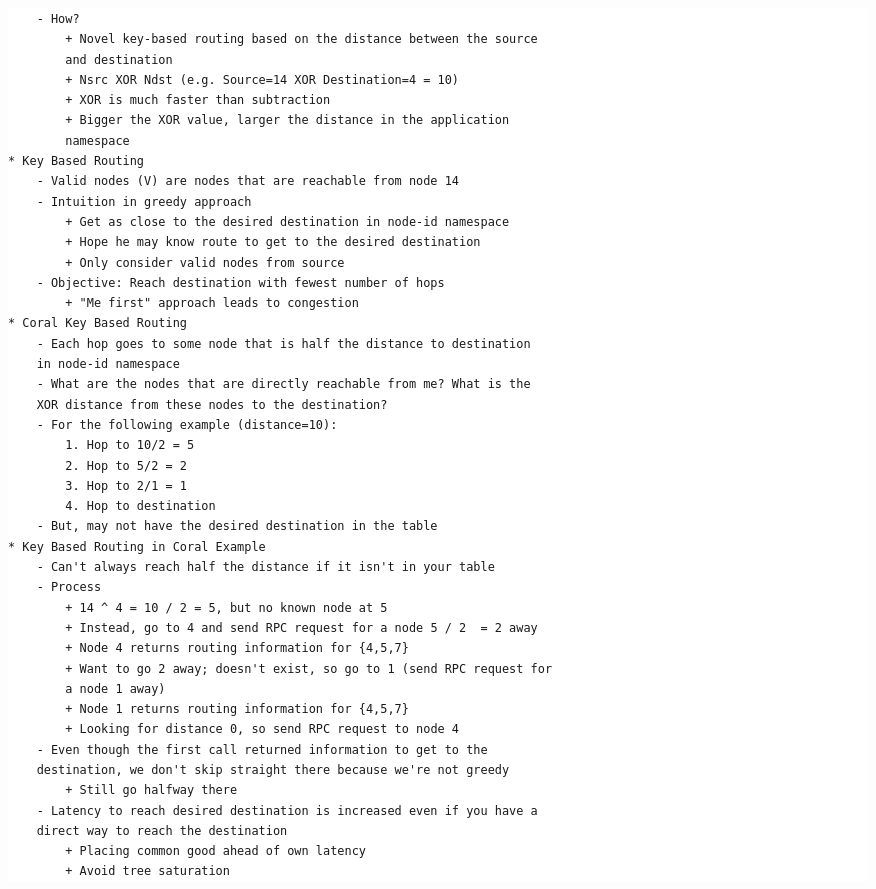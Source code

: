         - How?
            + Novel key-based routing based on the distance between the source
            and destination
            + Nsrc XOR Ndst (e.g. Source=14 XOR Destination=4 = 10)
            + XOR is much faster than subtraction
            + Bigger the XOR value, larger the distance in the application
            namespace
    * Key Based Routing
        - Valid nodes (V) are nodes that are reachable from node 14
        - Intuition in greedy approach
            + Get as close to the desired destination in node-id namespace
            + Hope he may know route to get to the desired destination
            + Only consider valid nodes from source
        - Objective: Reach destination with fewest number of hops
            + "Me first" approach leads to congestion
    * Coral Key Based Routing
        - Each hop goes to some node that is half the distance to destination
        in node-id namespace
        - What are the nodes that are directly reachable from me? What is the
        XOR distance from these nodes to the destination?
        - For the following example (distance=10):
            1. Hop to 10/2 = 5
            2. Hop to 5/2 = 2
            3. Hop to 2/1 = 1
            4. Hop to destination
        - But, may not have the desired destination in the table
    * Key Based Routing in Coral Example
        - Can't always reach half the distance if it isn't in your table
        - Process
            + 14 ^ 4 = 10 / 2 = 5, but no known node at 5
            + Instead, go to 4 and send RPC request for a node 5 / 2  = 2 away
            + Node 4 returns routing information for {4,5,7}
            + Want to go 2 away; doesn't exist, so go to 1 (send RPC request for
            a node 1 away)
            + Node 1 returns routing information for {4,5,7}
            + Looking for distance 0, so send RPC request to node 4
        - Even though the first call returned information to get to the 
        destination, we don't skip straight there because we're not greedy
            + Still go halfway there
        - Latency to reach desired destination is increased even if you have a
        direct way to reach the destination
            + Placing common good ahead of own latency
            + Avoid tree saturation
